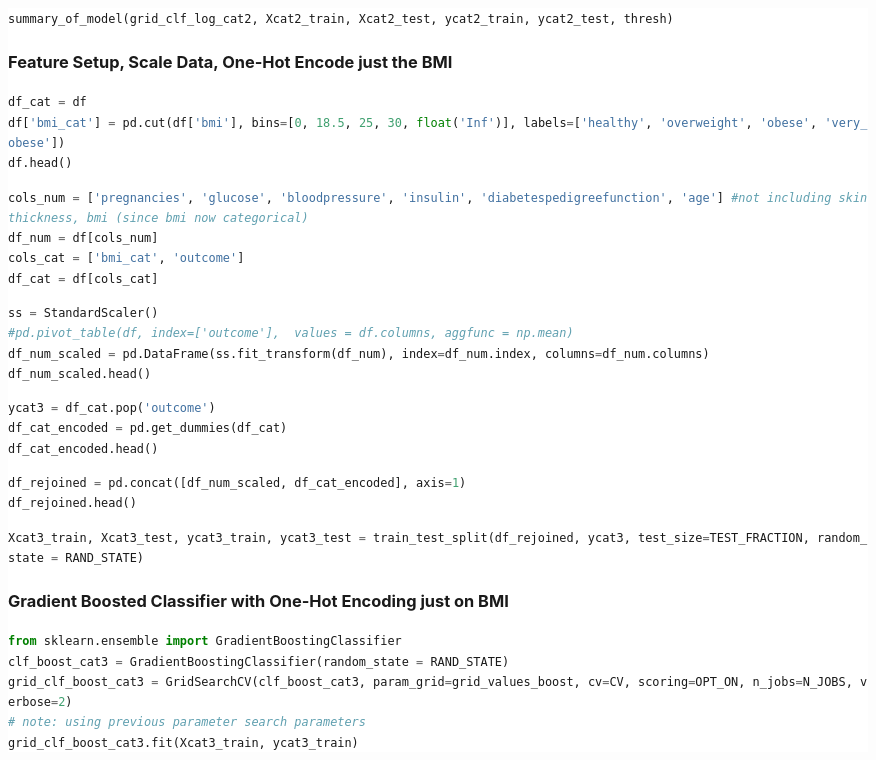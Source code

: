 
```python
summary_of_model(grid_clf_log_cat2, Xcat2_train, Xcat2_test, ycat2_train, ycat2_test, thresh)
```

### Feature Setup, Scale Data, One-Hot Encode just the BMI


```python
df_cat = df
df['bmi_cat'] = pd.cut(df['bmi'], bins=[0, 18.5, 25, 30, float('Inf')], labels=['healthy', 'overweight', 'obese', 'very_obese'])
df.head()
```


```python
cols_num = ['pregnancies', 'glucose', 'bloodpressure', 'insulin', 'diabetespedigreefunction', 'age'] #not including skin thickness, bmi (since bmi now categorical)
df_num = df[cols_num]
cols_cat = ['bmi_cat', 'outcome']
df_cat = df[cols_cat]
```


```python
ss = StandardScaler()
#pd.pivot_table(df, index=['outcome'],  values = df.columns, aggfunc = np.mean)
df_num_scaled = pd.DataFrame(ss.fit_transform(df_num), index=df_num.index, columns=df_num.columns)
df_num_scaled.head()
```


```python
ycat3 = df_cat.pop('outcome')
df_cat_encoded = pd.get_dummies(df_cat)
df_cat_encoded.head()
```


```python
df_rejoined = pd.concat([df_num_scaled, df_cat_encoded], axis=1)
df_rejoined.head()
```


```python
Xcat3_train, Xcat3_test, ycat3_train, ycat3_test = train_test_split(df_rejoined, ycat3, test_size=TEST_FRACTION, random_state = RAND_STATE)
```

### Gradient Boosted Classifier with One-Hot Encoding just on BMI


```python
from sklearn.ensemble import GradientBoostingClassifier
clf_boost_cat3 = GradientBoostingClassifier(random_state = RAND_STATE)
grid_clf_boost_cat3 = GridSearchCV(clf_boost_cat3, param_grid=grid_values_boost, cv=CV, scoring=OPT_ON, n_jobs=N_JOBS, verbose=2)
# note: using previous parameter search parameters
grid_clf_boost_cat3.fit(Xcat3_train, ycat3_train)
```
